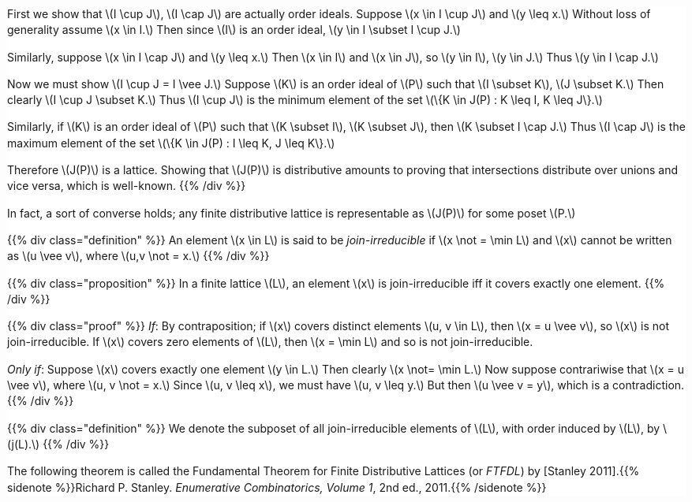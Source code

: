 First we show that \\(I \cup J\\), \\(I \cap J\\) are actually order ideals.
Suppose \\(x \in I \cup J\\) and \\(y \leq x.\\) Without loss of generality
assume \\(x \in I.\\) Then since \\(I\\) is an order ideal,
\\(y \in I \subset I \cup J.\\)

Similarly, suppose \\(x \in I \cap J\\) and \\(y \leq x.\\) Then \\(x \in I\\) and
\\(x \in J\\), so \\(y \in I\\), \\(y \in J.\\) Thus \\(y \in I \cap J.\\)

Now we must show \\(I \cup J = I \vee J.\\) Suppose \\(K\\) is an order ideal of
\\(P\\) such that \\(I \subset K\\), \\(J \subset K.\\) Then clearly
\\(I \cup J \subset K.\\) Thus \\(I \cup J\\) is the minimum element of the set
\\(\\{K \in J(P) : K \leq I, K \leq J\\}.\\)

Similarly, if \\(K\\) is an order ideal of \\(P\\) such that \\(K \subset I\\),
\\(K \subset J\\), then \\(K \subset I \cap J.\\) Thus \\(I \cap J\\) is the maximum
element of the set \\(\\{K \in J(P) : I \leq K, J \leq K\\}.\\)

Therefore \\(J(P)\\) is a lattice. Showing that \\(J(P)\\) is distributive
amounts to proving that intersections distribute over unions and vice
versa, which is well-known. 
{{% /div %}}

In fact, a sort of converse holds; any finite distributive lattice is
representable as \\(J(P)\\) for some poset \\(P.\\)

{{% div class="definition" %}}
 An element \\(x \in L\\) is said to be
*join-irreducible* if \\(x \not = \min L\\) and \\(x\\) cannot be written as
\\(u \vee v\\), where \\(u,v \not = x.\\) 
{{% /div %}}

{{% div class="proposition" %}}
 In a finite lattice \\(L\\), an element \\(x\\) is
join-irreducible iff it covers exactly one element. 
{{% /div %}}

{{% div class="proof" %}}
 *If*: By contraposition; if \\(x\\) covers distinct
elements \\(u, v \in L\\), then \\(x = u \vee v\\), so \\(x\\) is not
join-irreducible. If \\(x\\) covers zero elements of \\(L\\), then \\(x = \min L\\)
and so is not join-irreducible.

*Only if*: Suppose \\(x\\) covers exactly one element \\(y \in L.\\) Then
clearly \\(x \not= \min L.\\) Now suppose contrariwise that \\(x = u \vee v\\),
where \\(u, v \not = x.\\) Since \\(u, v \leq x\\), we must have \\(u, v \leq y.\\)
But then \\(u \vee v = y\\), which is a contradiction. 
{{% /div %}}

{{% div class="definition" %}}
 We denote the subposet of all join-irreducible
elements of \\(L\\), with order induced by \\(L\\), by \\(j(L).\\) 
{{% /div %}}

The following theorem is called the Fundamental Theorem for Finite
Distributive Lattices (or *FTFDL*) by [Stanley 2011].{{% sidenote %}}Richard P. Stanley. *Enumerative Combinatorics, Volume 1*, 2nd ed., 2011.{{% /sidenote %}}
